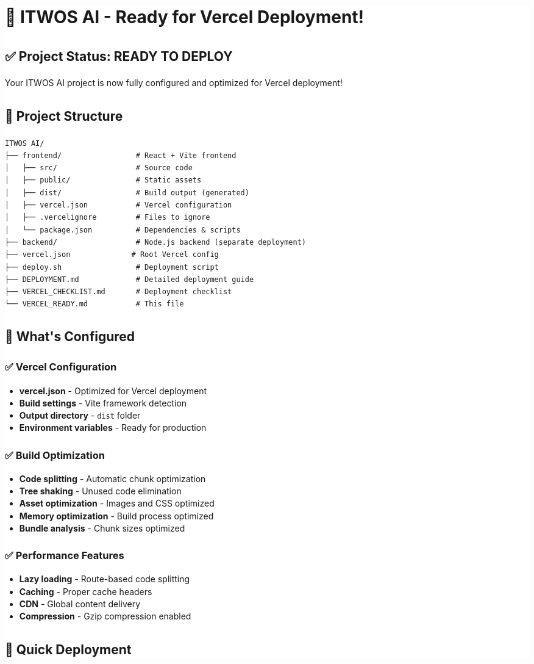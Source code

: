 # 🚀 ITWOS AI - Ready for Vercel Deployment!

## ✅ Project Status: READY TO DEPLOY

Your ITWOS AI project is now fully configured and optimized for Vercel deployment!

## 📁 Project Structure
```
ITWOS AI/
├── frontend/                 # React + Vite frontend
│   ├── src/                  # Source code
│   ├── public/               # Static assets
│   ├── dist/                 # Build output (generated)
│   ├── vercel.json           # Vercel configuration
│   ├── .vercelignore         # Files to ignore
│   └── package.json          # Dependencies & scripts
├── backend/                  # Node.js backend (separate deployment)
├── vercel.json              # Root Vercel config
├── deploy.sh                 # Deployment script
├── DEPLOYMENT.md             # Detailed deployment guide
├── VERCEL_CHECKLIST.md       # Deployment checklist
└── VERCEL_READY.md           # This file
```

## 🎯 What's Configured

### ✅ Vercel Configuration
- **vercel.json** - Optimized for Vercel deployment
- **Build settings** - Vite framework detection
- **Output directory** - `dist` folder
- **Environment variables** - Ready for production

### ✅ Build Optimization
- **Code splitting** - Automatic chunk optimization
- **Tree shaking** - Unused code elimination
- **Asset optimization** - Images and CSS optimized
- **Memory optimization** - Build process optimized
- **Bundle analysis** - Chunk sizes optimized

### ✅ Performance Features
- **Lazy loading** - Route-based code splitting
- **Caching** - Proper cache headers
- **CDN** - Global content delivery
- **Compression** - Gzip compression enabled

## 🚀 Quick Deployment
